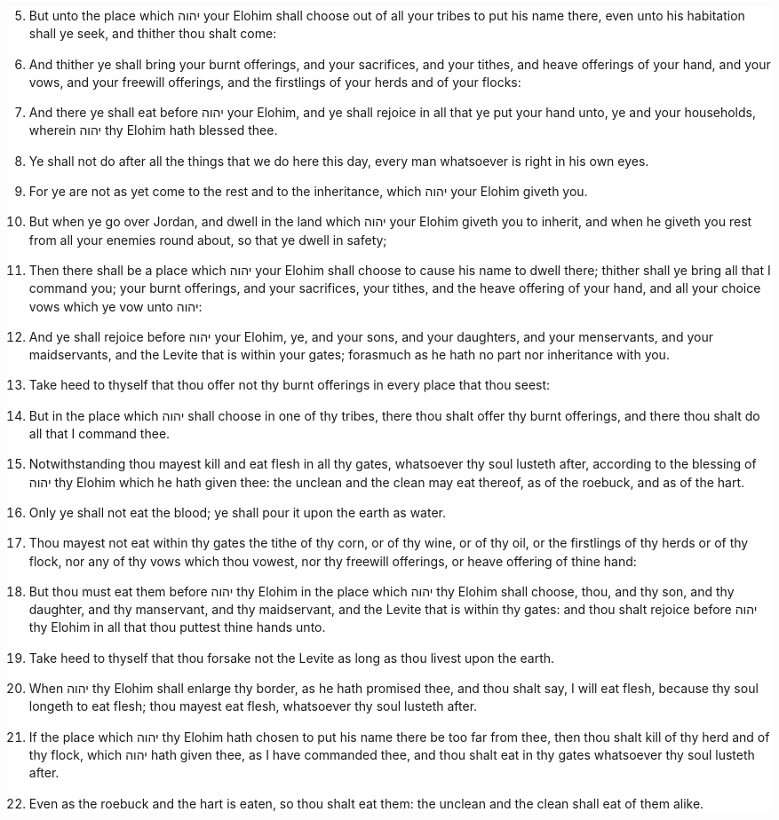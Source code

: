 5. But unto the place which יהוה your Elohim shall choose out of all your tribes to put his name there, even unto his habitation shall ye seek, and thither thou shalt come:

6. And thither ye shall bring your burnt offerings, and your sacrifices, and your tithes, and heave offerings of your hand, and your vows, and your freewill offerings, and the firstlings of your herds and of your flocks:

7. And there ye shall eat before יהוה your Elohim, and ye shall rejoice in all that ye put your hand unto, ye and your households, wherein יהוה thy Elohim hath blessed thee.

8. Ye shall not do after all the things that we do here this day, every man whatsoever is right in his own eyes.

9. For ye are not as yet come to the rest and to the inheritance, which יהוה your Elohim giveth you.

10. But when ye go over Jordan, and dwell in the land which יהוה your Elohim giveth you to inherit, and when he giveth you rest from all your enemies round about, so that ye dwell in safety;

11. Then there shall be a place which יהוה your Elohim shall choose to cause his name to dwell there; thither shall ye bring all that I command you; your burnt offerings, and your sacrifices, your tithes, and the heave offering of your hand, and all your choice vows which ye vow unto יהוה:

12. And ye shall rejoice before יהוה your Elohim, ye, and your sons, and your daughters, and your menservants, and your maidservants, and the Levite that is within your gates; forasmuch as he hath no part nor inheritance with you.

13. Take heed to thyself that thou offer not thy burnt offerings in every place that thou seest:

14. But in the place which יהוה shall choose in one of thy tribes, there thou shalt offer thy burnt offerings, and there thou shalt do all that I command thee.

15. Notwithstanding thou mayest kill and eat flesh in all thy gates, whatsoever thy soul lusteth after, according to the blessing of יהוה thy Elohim which he hath given thee: the unclean and the clean may eat thereof, as of the roebuck, and as of the hart.

16. Only ye shall not eat the blood; ye shall pour it upon the earth as water.

17. Thou mayest not eat within thy gates the tithe of thy corn, or of thy wine, or of thy oil, or the firstlings of thy herds or of thy flock, nor any of thy vows which thou vowest, nor thy freewill offerings, or heave offering of thine hand:

18. But thou must eat them before יהוה thy Elohim in the place which יהוה thy Elohim shall choose, thou, and thy son, and thy daughter, and thy manservant, and thy maidservant, and the Levite that is within thy gates: and thou shalt rejoice before יהוה thy Elohim in all that thou puttest thine hands unto.

19. Take heed to thyself that thou forsake not the Levite as long as thou livest upon the earth.

20. When יהוה thy Elohim shall enlarge thy border, as he hath promised thee, and thou shalt say, I will eat flesh, because thy soul longeth to eat flesh; thou mayest eat flesh, whatsoever thy soul lusteth after.

21. If the place which יהוה thy Elohim hath chosen to put his name there be too far from thee, then thou shalt kill of thy herd and of thy flock, which יהוה hath given thee, as I have commanded thee, and thou shalt eat in thy gates whatsoever thy soul lusteth after.

22. Even as the roebuck and the hart is eaten, so thou shalt eat them: the unclean and the clean shall eat of them alike.
